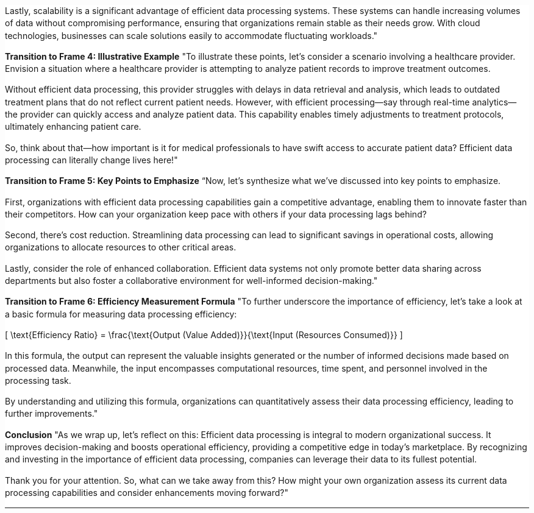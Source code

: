 Lastly, scalability is a significant advantage of efficient data processing systems. These systems can handle increasing volumes of data without compromising performance, ensuring that organizations remain stable as their needs grow. With cloud technologies, businesses can scale solutions easily to accommodate fluctuating workloads."

**Transition to Frame 4: Illustrative Example**
"To illustrate these points, let’s consider a scenario involving a healthcare provider. Envision a situation where a healthcare provider is attempting to analyze patient records to improve treatment outcomes.

Without efficient data processing, this provider struggles with delays in data retrieval and analysis, which leads to outdated treatment plans that do not reflect current patient needs. However, with efficient processing—say through real-time analytics—the provider can quickly access and analyze patient data. This capability enables timely adjustments to treatment protocols, ultimately enhancing patient care. 

So, think about that—how important is it for medical professionals to have swift access to accurate patient data? Efficient data processing can literally change lives here!"

**Transition to Frame 5: Key Points to Emphasize**
“Now, let’s synthesize what we’ve discussed into key points to emphasize. 

First, organizations with efficient data processing capabilities gain a competitive advantage, enabling them to innovate faster than their competitors. How can your organization keep pace with others if your data processing lags behind?

Second, there’s cost reduction. Streamlining data processing can lead to significant savings in operational costs, allowing organizations to allocate resources to other critical areas.

Lastly, consider the role of enhanced collaboration. Efficient data systems not only promote better data sharing across departments but also foster a collaborative environment for well-informed decision-making."

**Transition to Frame 6: Efficiency Measurement Formula**
"To further underscore the importance of efficiency, let’s take a look at a basic formula for measuring data processing efficiency: 

\[
\text{Efficiency Ratio} = \frac{\text{Output (Value Added)}}{\text{Input (Resources Consumed)}}
\]

In this formula, the output can represent the valuable insights generated or the number of informed decisions made based on processed data. Meanwhile, the input encompasses computational resources, time spent, and personnel involved in the processing task. 

By understanding and utilizing this formula, organizations can quantitatively assess their data processing efficiency, leading to further improvements."

**Conclusion**
"As we wrap up, let’s reflect on this: Efficient data processing is integral to modern organizational success. It improves decision-making and boosts operational efficiency, providing a competitive edge in today’s marketplace. By recognizing and investing in the importance of efficient data processing, companies can leverage their data to its fullest potential.

Thank you for your attention. So, what can we take away from this? How might your own organization assess its current data processing capabilities and consider enhancements moving forward?"

---